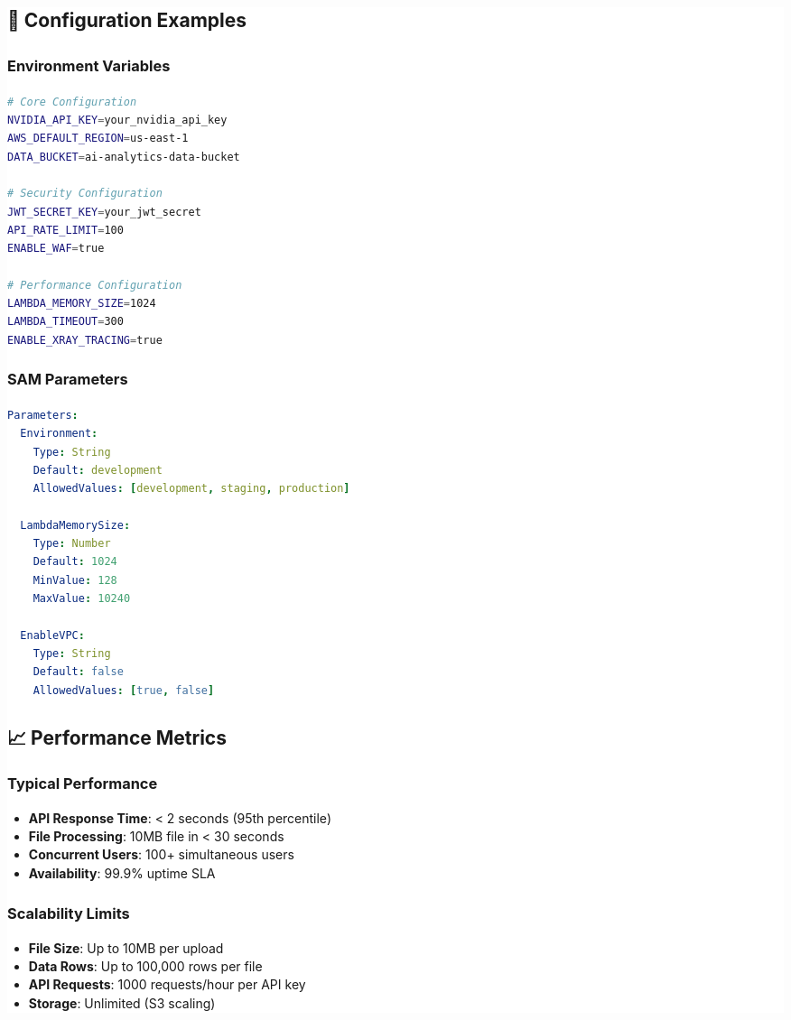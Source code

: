 ## 🔧 Configuration Examples

### Environment Variables
```bash
# Core Configuration
NVIDIA_API_KEY=your_nvidia_api_key
AWS_DEFAULT_REGION=us-east-1
DATA_BUCKET=ai-analytics-data-bucket

# Security Configuration
JWT_SECRET_KEY=your_jwt_secret
API_RATE_LIMIT=100
ENABLE_WAF=true

# Performance Configuration
LAMBDA_MEMORY_SIZE=1024
LAMBDA_TIMEOUT=300
ENABLE_XRAY_TRACING=true
```

### SAM Parameters
```yaml
Parameters:
  Environment:
    Type: String
    Default: development
    AllowedValues: [development, staging, production]
  
  LambdaMemorySize:
    Type: Number
    Default: 1024
    MinValue: 128
    MaxValue: 10240
  
  EnableVPC:
    Type: String
    Default: false
    AllowedValues: [true, false]
```

## 📈 Performance Metrics

### Typical Performance
- **API Response Time**: < 2 seconds (95th percentile)
- **File Processing**: 10MB file in < 30 seconds
- **Concurrent Users**: 100+ simultaneous users
- **Availability**: 99.9% uptime SLA

### Scalability Limits
- **File Size**: Up to 10MB per upload
- **Data Rows**: Up to 100,000 rows per file
- **API Requests**: 1000 requests/hour per API key
- **Storage**: Unlimited (S3 scaling)
